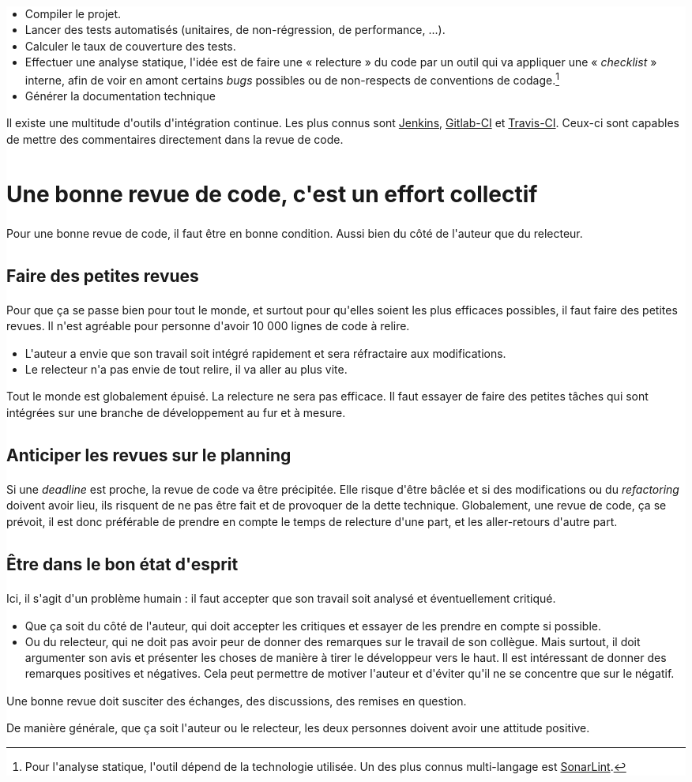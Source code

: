 - Compiler le projet.
- Lancer des tests automatisés (unitaires, de non-régression, de performance, ...).
- Calculer le taux de couverture des tests.
- Effectuer une analyse statique, l'idée est de faire une « relecture » du code par un outil qui va appliquer une « *checklist* » interne, afin de voir en amont certains *bugs* possibles ou de non-respects de conventions de codage.[^sonar]
- Générer la documentation technique

Il existe une multitude d'outils d'intégration continue. Les plus connus sont [Jenkins](https://jenkins.io/), [Gitlab-CI](https://gitlab.com/gitlab-ci) et [Travis-CI](https://travis-ci.org/). Ceux-ci sont capables de mettre des commentaires directement dans la revue de code.

[^sonar]: Pour l'analyse statique, l'outil dépend de la technologie utilisée. Un des plus connus multi-langage est [SonarLint](https://www.sonarlint.org/).

# Une bonne revue de code, c'est un effort collectif

Pour une bonne revue de code, il faut être en bonne condition. Aussi bien du côté de l'auteur que du relecteur.

## Faire des petites revues

Pour que ça se passe bien pour tout le monde, et surtout pour qu'elles soient les plus efficaces possibles, il faut faire des petites revues. Il n'est agréable pour personne d'avoir 10 000 lignes de code à relire. 

- L'auteur a envie que son travail soit intégré rapidement et sera réfractaire aux modifications. 
- Le relecteur n'a pas envie de tout relire, il va aller au plus vite.

Tout le monde est globalement épuisé. La relecture ne sera pas efficace. Il faut essayer de faire des petites tâches qui sont intégrées sur une branche de développement au fur et à mesure. 

## Anticiper les revues sur le planning

Si une *deadline* est proche, la revue de code va être précipitée. Elle risque d'être bâclée et si des modifications ou du *refactoring* doivent avoir lieu, ils risquent de ne pas être fait et de provoquer de la dette technique. Globalement, une revue de code, ça se prévoit, il est donc préférable de prendre en compte le temps de relecture d'une part, et les aller-retours d'autre part. 

## Être dans le bon état d'esprit

Ici, il s'agit d'un problème humain : il faut accepter que son travail soit analysé et éventuellement critiqué. 

- Que ça soit du côté de l'auteur, qui doit accepter les critiques et essayer de les prendre en compte si possible.
- Ou du relecteur, qui ne doit pas avoir peur de donner des remarques sur le travail de son collègue. Mais surtout, il doit argumenter son avis et présenter les choses de manière à tirer le développeur vers le haut. Il est intéressant de donner des remarques positives et négatives. Cela peut permettre de motiver l'auteur et d'éviter qu'il ne se concentre que sur le négatif.

Une bonne revue doit susciter des échanges, des discussions, des remises en question.

De manière générale, que ça soit l'auteur ou le relecteur, les deux personnes doivent avoir une attitude positive.

